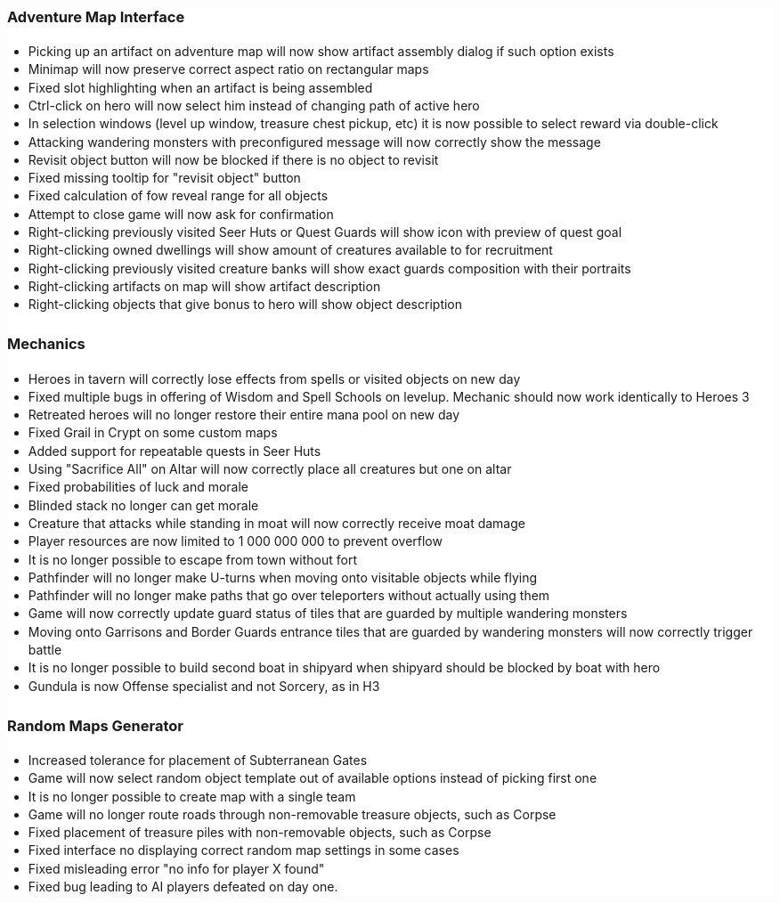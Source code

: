 ### Adventure Map Interface
* Picking up an artifact on adventure map will now show artifact assembly dialog if such option exists
* Minimap will now preserve correct aspect ratio on rectangular maps
* Fixed slot highlighting when an artifact is being assembled
* Ctrl-click on hero will now select him instead of changing path of active hero
* In selection windows (level up window, treasure chest pickup, etc) it is now possible to select reward via double-click
* Attacking wandering monsters with preconfigured message will now correctly show the message
* Revisit object button will now be blocked if there is no object to revisit
* Fixed missing tooltip for "revisit object" button
* Fixed calculation of fow reveal range for all objects
* Attempt to close game will now ask for confirmation
* Right-clicking previously visited Seer Huts or Quest Guards will show icon with preview of quest goal
* Right-clicking owned dwellings will show amount of creatures available to for recruitment
* Right-clicking previously visited creature banks will show exact guards composition with their portraits
* Right-clicking artifacts on map will show artifact description
* Right-clicking objects that give bonus to hero will show object description

### Mechanics
* Heroes in tavern will correctly lose effects from spells or visited objects on new day
* Fixed multiple bugs in offering of Wisdom and Spell Schools on levelup. Mechanic should now work identically to Heroes 3
* Retreated heroes will no longer restore their entire mana pool on new day
* Fixed Grail in Crypt on some custom maps
* Added support for repeatable quests in Seer Huts
* Using "Sacrifice All" on Altar will now correctly place all creatures but one on altar
* Fixed probabilities of luck and morale
* Blinded stack no longer can get morale 
* Creature that attacks while standing in moat will now correctly receive moat damage
* Player resources are now limited to 1 000 000 000 to prevent overflow
* It is no longer possible to escape from town without fort
* Pathfinder will no longer make U-turns when moving onto visitable objects while flying
* Pathfinder will no longer make paths that go over teleporters without actually using them
* Game will now correctly update guard status of tiles that are guarded by multiple wandering monsters
* Moving onto Garrisons and Border Guards entrance tiles that are guarded by wandering monsters will now correctly trigger battle
* It is no longer possible to build second boat in shipyard when shipyard should be blocked by boat with hero
* Gundula is now Offense specialist and not Sorcery, as in H3

### Random Maps Generator
* Increased tolerance for placement of Subterranean Gates
* Game will now select random object template out of available options instead of picking first one
* It is no longer possible to create map with a single team
* Game will no longer route roads through non-removable treasure objects, such as Corpse
* Fixed placement of treasure piles with non-removable objects, such as Corpse
* Fixed interface no displaying correct random map settings in some cases
* Fixed misleading error "no info for player X found"
* Fixed bug leading to AI players defeated on day one.
